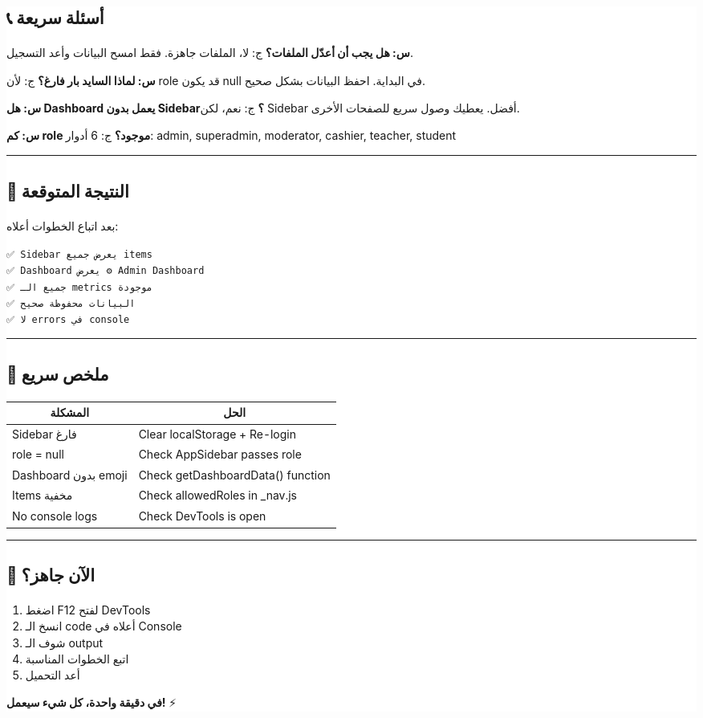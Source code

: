 
## 📞 أسئلة سريعة

**س: هل يجب أن أعدّل الملفات؟**
ج: لا، الملفات جاهزة. فقط امسح البيانات وأعد التسجيل.

**س: لماذا السايد بار فارغ؟**
ج: لأن role قد يكون null في البداية. احفظ البيانات بشكل صحيح.

**س: هل Dashboard يعمل بدون Sidebar؟**
ج: نعم، لكن Sidebar أفضل. يعطيك وصول سريع للصفحات الأخرى.

**س: كم role موجود؟**
ج: 6 أدوار: admin, superadmin, moderator, cashier, teacher, student

---

## 🎉 النتيجة المتوقعة

بعد اتباع الخطوات أعلاه:

```
✅ Sidebar يعرض جميع items
✅ Dashboard يعرض ⚙️ Admin Dashboard
✅ جميع الـ metrics موجودة
✅ البيانات محفوظة صحيح
✅ لا errors في console
```

---

## 📧 ملخص سريع

| المشكلة | الحل |
|--------|------|
| Sidebar فارغ | Clear localStorage + Re-login |
| role = null | Check AppSidebar passes role |
| Dashboard بدون emoji | Check getDashboardData() function |
| Items مخفية | Check allowedRoles in _nav.js |
| No console logs | Check DevTools is open |

---

## 🚀 الآن جاهز؟

1. اضغط F12 لفتح DevTools
2. انسخ الـ code أعلاه في Console
3. شوف الـ output
4. اتبع الخطوات المناسبة
5. أعد التحميل

**في دقيقة واحدة، كل شيء سيعمل!** ⚡
